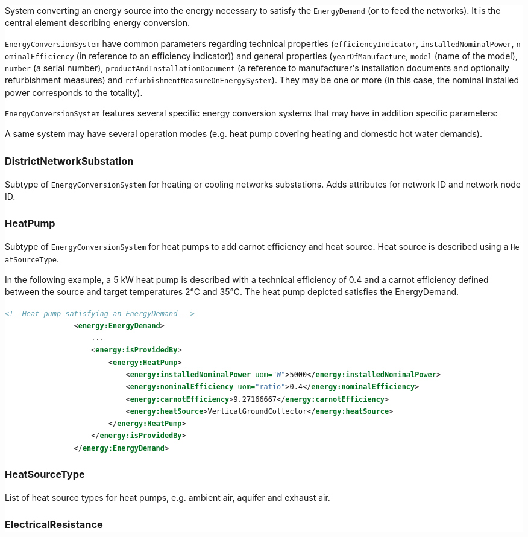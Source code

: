 System converting an energy source into the energy necessary to satisfy the
`EnergyDemand` (or to feed the networks). It is the central element describing
energy conversion.

`EnergyConversionSystem` have common parameters regarding technical properties
(`efficiencyIndicator`, `installedNominalPower`, `nominalEfficiency`
(in reference to an efficiency indicator)) and general properties
(`yearOfManufacture`, `model` (name of the model), `number` (a serial number),
`productAndInstallationDocument` (a reference to manufacturer's installation documents
and optionally refurbishment measures) and `refurbishmentMeasureOnEnergySystem`).
They may be one or more (in this case, the nominal installed power corresponds to
the totality).

`EnergyConversionSystem` features several specific energy conversion systems that
may have in addition specific parameters:

A same system may have several operation modes (e.g. heat pump covering heating
and domestic hot water demands).

### DistrictNetworkSubstation

Subtype of `EnergyConversionSystem` for heating or cooling networks
substations. Adds attributes for network ID and network node ID.

### HeatPump

Subtype of `EnergyConversionSystem` for heat pumps to add carnot efficiency and
heat source. Heat source is described using a `HeatSourceType`.

In the following example, a 5 kW heat pump is described with a technical
efficiency of 0.4 and a carnot efficiency defined between the source and target
temperatures 2°C and 35°C. The heat pump depicted satisfies the EnergyDemand.

```xml
<!--Heat pump satisfying an EnergyDemand -->
				<energy:EnergyDemand>
					...
					<energy:isProvidedBy>
						<energy:HeatPump>
							<energy:installedNominalPower uom="W">5000</energy:installedNominalPower>
							<energy:nominalEfficiency uom="ratio">0.4</energy:nominalEfficiency>
							<energy:carnotEfficiency>9.27166667</energy:carnotEfficiency>
							<energy:heatSource>VerticalGroundCollector</energy:heatSource>
						</energy:HeatPump>
					</energy:isProvidedBy>
				</energy:EnergyDemand>
```

### HeatSourceType

List of heat source types for heat pumps, e.g. ambient air, aquifer and exhaust
air.

### ElectricalResistance
